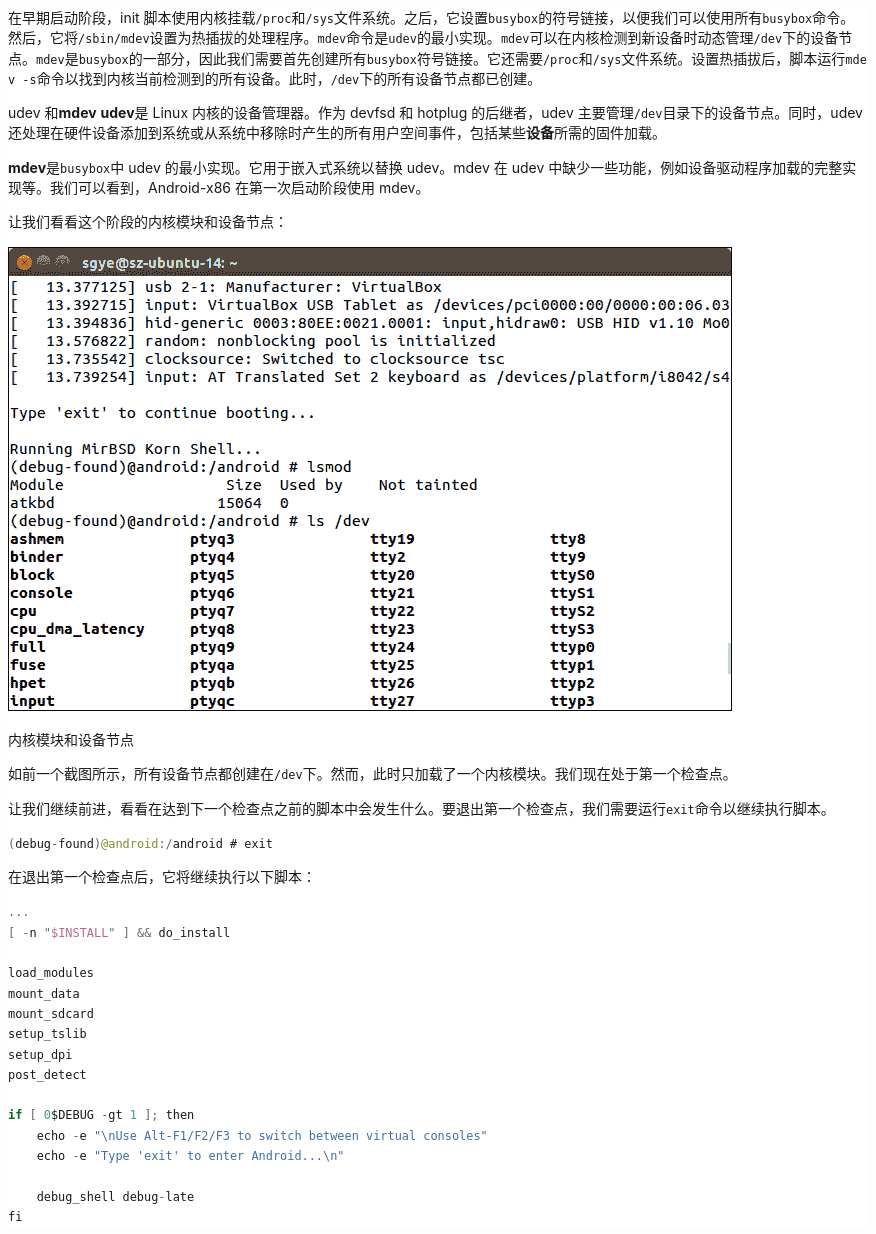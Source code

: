 在早期启动阶段，init 脚本使用内核挂载`/proc`和`/sys`文件系统。之后，它设置`busybox`的符号链接，以便我们可以使用所有`busybox`命令。然后，它将`/sbin/mdev`设置为热插拔的处理程序。`mdev`命令是`udev`的最小实现。`mdev`可以在内核检测到新设备时动态管理`/dev`下的设备节点。`mdev`是`busybox`的一部分，因此我们需要首先创建所有`busybox`符号链接。它还需要`/proc`和`/sys`文件系统。设置热插拔后，脚本运行`mdev -s`命令以找到内核当前检测到的所有设备。此时，`/dev`下的所有设备节点都已创建。

udev 和**mdev** **udev**是 Linux 内核的设备管理器。作为 devfsd 和 hotplug 的后继者，udev 主要管理`/dev`目录下的设备节点。同时，udev 还处理在硬件设备添加到系统或从系统中移除时产生的所有用户空间事件，包括某些**设备**所需的固件加载。

**mdev**是`busybox`中 udev 的最小实现。它用于嵌入式系统以替换 udev。mdev 在 udev 中缺少一些功能，例如设备驱动程序加载的完整实现等。我们可以看到，Android-x86 在第一次启动阶段使用 mdev。

让我们看看这个阶段的内核模块和设备节点：

![](img/image_08_002.png)

内核模块和设备节点

如前一个截图所示，所有设备节点都创建在`/dev`下。然而，此时只加载了一个内核模块。我们现在处于第一个检查点。

让我们继续前进，看看在达到下一个检查点之前的脚本中会发生什么。要退出第一个检查点，我们需要运行`exit`命令以继续执行脚本。

```kt
(debug-found)@android:/android # exit  

```

在退出第一个检查点后，它将继续执行以下脚本：

```kt
... 
[ -n "$INSTALL" ] && do_install 

load_modules 
mount_data 
mount_sdcard 
setup_tslib 
setup_dpi 
post_detect 

if [ 0$DEBUG -gt 1 ]; then 
    echo -e "\nUse Alt-F1/F2/F3 to switch between virtual consoles" 
    echo -e "Type 'exit' to enter Android...\n" 

    debug_shell debug-late 
fi 

```